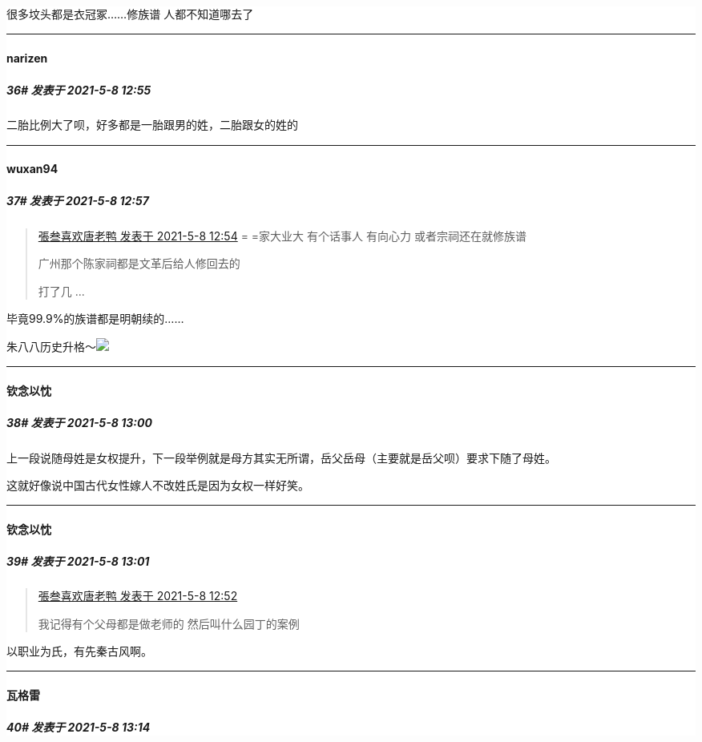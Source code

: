 很多坟头都是衣冠冢……修族谱 人都不知道哪去了


*****

####  narizen  
##### 36#       发表于 2021-5-8 12:55


二胎比例大了呗，好多都是一胎跟男的姓，二胎跟女的姓的


*****

####  wuxan94  
##### 37#       发表于 2021-5-8 12:57


<blockquote><a href="httphttps://bbs.saraba1st.com/2b/forum.php?mod=redirect&amp;goto=findpost&amp;pid=51179977&amp;ptid=2002943" target="_blank">張叁喜欢唐老鸭 发表于 2021-5-8 12:54</a>
= =家大业大 有个话事人 有向心力 或者宗祠还在就修族谱 

广州那个陈家祠都是文革后给人修回去的

打了几 ...</blockquote>
毕竟99.9%的族谱都是明朝续的……

朱八八历史升格～<img src="https://static.saraba1st.com/image/smiley/face2017/186.png" referrerpolicy="no-referrer">


*****

####  钦念以忱  
##### 38#       发表于 2021-5-8 13:00


上一段说随母姓是女权提升，下一段举例就是母方其实无所谓，岳父岳母（主要就是岳父呗）要求下随了母姓。

这就好像说中国古代女性嫁人不改姓氏是因为女权一样好笑。


*****

####  钦念以忱  
##### 39#       发表于 2021-5-8 13:01


<blockquote><a href="httphttps://bbs.saraba1st.com/2b/forum.php?mod=redirect&amp;goto=findpost&amp;pid=51179951&amp;ptid=2002943" target="_blank">張叁喜欢唐老鸭 发表于 2021-5-8 12:52</a>

我记得有个父母都是做老师的 然后叫什么园丁的案例</blockquote>
以职业为氏，有先秦古风啊。


*****

####  瓦格雷  
##### 40#       发表于 2021-5-8 13:14
